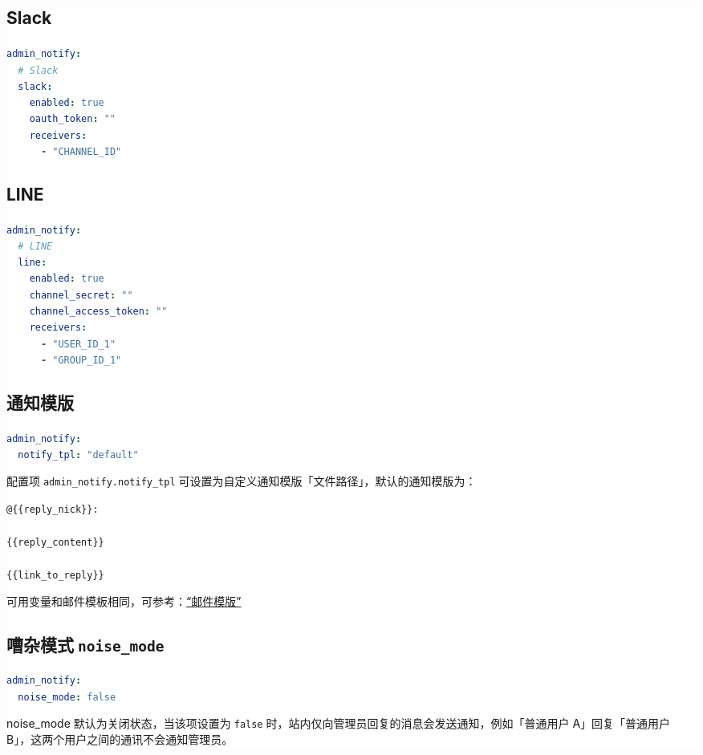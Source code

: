 
## Slack

```yaml
admin_notify:
  # Slack
  slack:
    enabled: true
    oauth_token: ""
    receivers:
      - "CHANNEL_ID"
```

## LINE

```yaml
admin_notify:
  # LINE
  line:
    enabled: true
    channel_secret: ""
    channel_access_token: ""
    receivers:
      - "USER_ID_1"
      - "GROUP_ID_1"
```

## 通知模版

```yaml
admin_notify:
  notify_tpl: "default"
```

配置项 `admin_notify.notify_tpl` 可设置为自定义通知模版「文件路径」，默认的通知模版为：

```
@{{reply_nick}}:

{{reply_content}}

{{link_to_reply}}
```

可用变量和邮件模板相同，可参考：[“邮件模版”](./email.md#邮件模板)

## 嘈杂模式 `noise_mode`

```yaml
admin_notify:
  noise_mode: false
```

noise_mode 默认为关闭状态，当该项设置为 `false` 时，站内仅向管理员回复的消息会发送通知，例如「普通用户 A」回复「普通用户 B」，这两个用户之间的通讯不会通知管理员。
